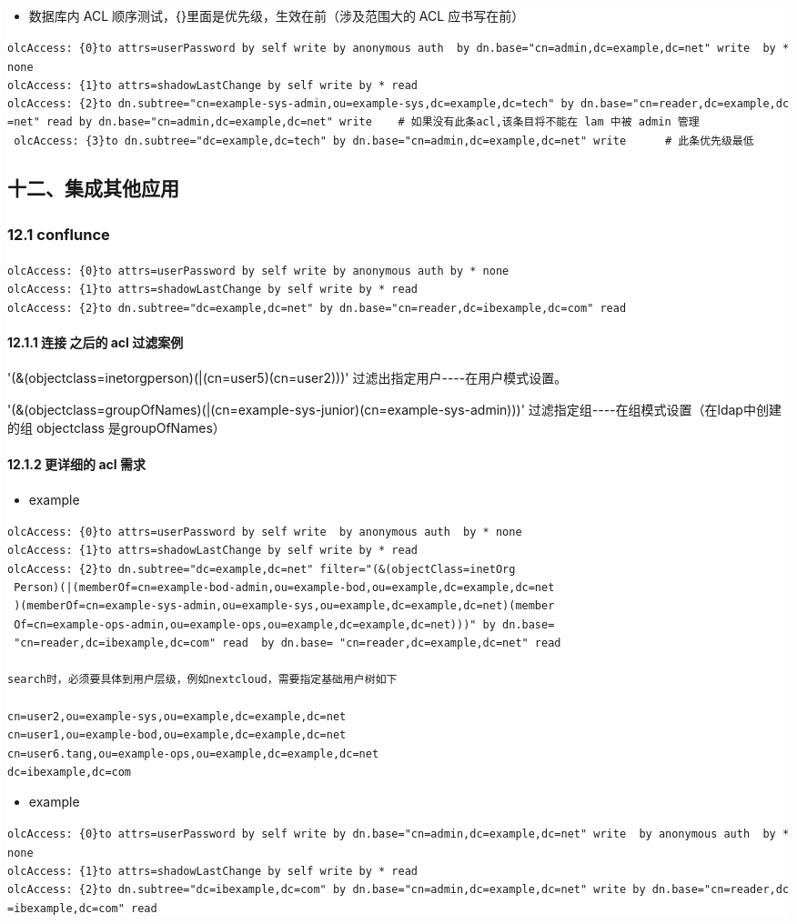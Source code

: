 - 数据库内 ACL 顺序测试，{}里面是优先级，生效在前（涉及范围大的 ACL 应书写在前）
```
olcAccess: {0}to attrs=userPassword by self write by anonymous auth  by dn.base="cn=admin,dc=example,dc=net" write  by * none   
olcAccess: {1}to attrs=shadowLastChange by self write by * read
olcAccess: {2}to dn.subtree="cn=example-sys-admin,ou=example-sys,dc=example,dc=tech" by dn.base="cn=reader,dc=example,dc=net" read by dn.base="cn=admin,dc=example,dc=net" write    # 如果没有此条acl,该条目将不能在 lam 中被 admin 管理
 olcAccess: {3}to dn.subtree="dc=example,dc=tech" by dn.base="cn=admin,dc=example,dc=net" write      # 此条优先级最低
```

## 十二、集成其他应用
### 12.1  conflunce 
```
olcAccess: {0}to attrs=userPassword by self write by anonymous auth by * none
olcAccess: {1}to attrs=shadowLastChange by self write by * read
olcAccess: {2}to dn.subtree="dc=example,dc=net" by dn.base="cn=reader,dc=ibexample,dc=com" read
```
#### 12.1.1 连接 之后的 acl 过滤案例
'(&(objectclass=inetorgperson)(|(cn=user5)(cn=user2)))'  过滤出指定用户----在用户模式设置。

'(&(objectclass=groupOfNames)(|(cn=example-sys-junior)(cn=example-sys-admin)))' 过滤指定组----在组模式设置（在ldap中创建的组 objectclass 是groupOfNames）
 
#### 12.1.2 更详细的 acl 需求
- example
```
olcAccess: {0}to attrs=userPassword by self write  by anonymous auth  by * none
olcAccess: {1}to attrs=shadowLastChange by self write by * read
olcAccess: {2}to dn.subtree="dc=example,dc=net" filter="(&(objectClass=inetOrg
 Person)(|(memberOf=cn=example-bod-admin,ou=example-bod,ou=example,dc=example,dc=net
 )(memberOf=cn=example-sys-admin,ou=example-sys,ou=example,dc=example,dc=net)(member
 Of=cn=example-ops-admin,ou=example-ops,ou=example,dc=example,dc=net)))" by dn.base=
 "cn=reader,dc=ibexample,dc=com" read  by dn.base= "cn=reader,dc=example,dc=net" read

search时，必须要具体到用户层级，例如nextcloud，需要指定基础用户树如下

cn=user2,ou=example-sys,ou=example,dc=example,dc=net
cn=user1,ou=example-bod,ou=example,dc=example,dc=net
cn=user6.tang,ou=example-ops,ou=example,dc=example,dc=net
dc=ibexample,dc=com
```

- example
```
olcAccess: {0}to attrs=userPassword by self write by dn.base="cn=admin,dc=example,dc=net" write  by anonymous auth  by * none
olcAccess: {1}to attrs=shadowLastChange by self write by * read
olcAccess: {2}to dn.subtree="dc=ibexample,dc=com" by dn.base="cn=admin,dc=example,dc=net" write by dn.base="cn=reader,dc=ibexample,dc=com" read
```
